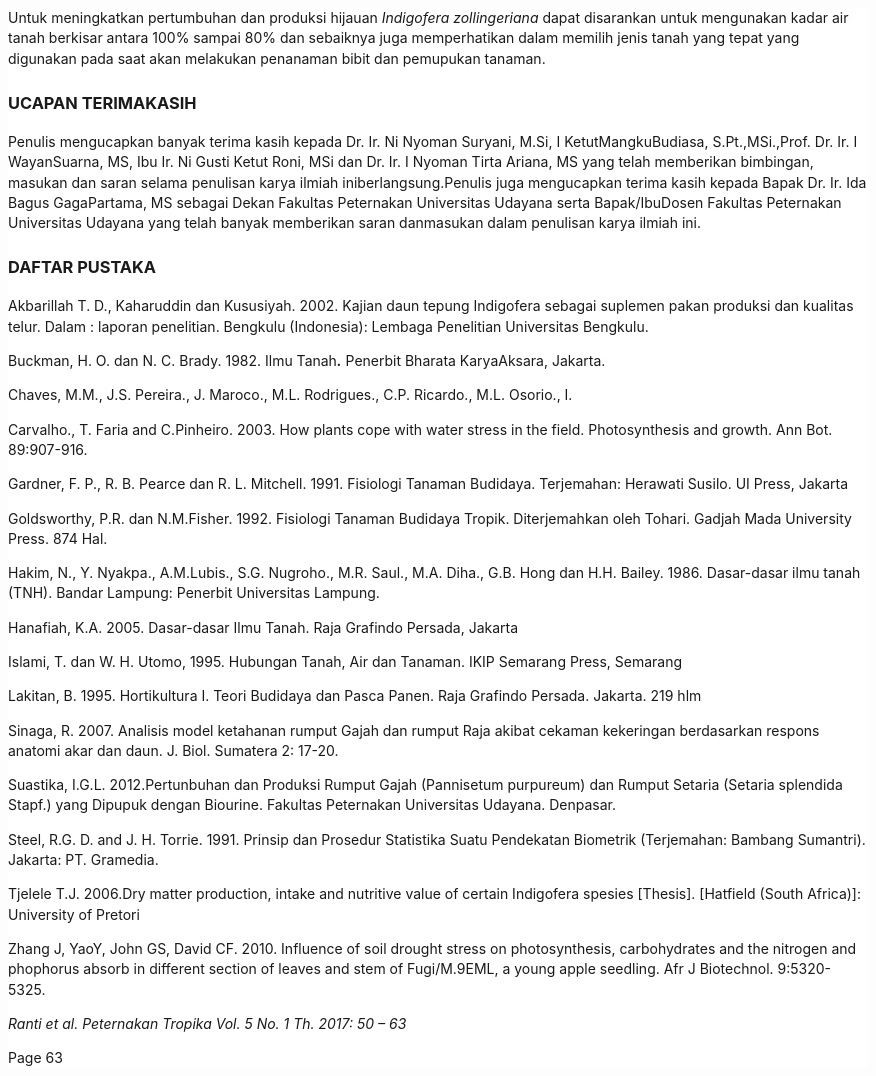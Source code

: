 <p><span class="font4">Untuk meningkatkan pertumbuhan dan produksi hijauan </span><span class="font4" style="font-style:italic;">Indigofera zollingeriana</span><span class="font4"> dapat disarankan untuk mengunakan kadar air tanah berkisar antara 100% sampai 80% dan sebaiknya juga memperhatikan dalam memilih jenis tanah yang tepat yang digunakan pada saat akan melakukan penanaman bibit dan pemupukan tanaman.</span></p>
<h3><a name="bookmark40"></a><span class="font4" style="font-weight:bold;"><a name="bookmark41"></a>UCAPAN TERIMAKASIH</span></h3>
<p><span class="font4">Penulis mengucapkan banyak terima kasih kepada Dr. Ir. Ni Nyoman Suryani, M.Si, I KetutMangkuBudiasa, S.Pt.,MSi.,Prof. Dr. Ir. I WayanSuarna, MS, Ibu Ir. Ni Gusti Ketut Roni, MSi dan Dr. Ir. I Nyoman Tirta Ariana, MS yang telah memberikan bimbingan, masukan dan saran selama penulisan karya ilmiah iniberlangsung.Penulis juga mengucapkan terima kasih kepada Bapak Dr. Ir. Ida Bagus GagaPartama, MS sebagai Dekan Fakultas Peternakan Universitas Udayana serta Bapak/IbuDosen Fakultas Peternakan Universitas Udayana yang telah banyak memberikan saran danmasukan dalam penulisan karya ilmiah ini.</span></p>
<h3><a name="bookmark42"></a><span class="font4" style="font-weight:bold;"><a name="bookmark43"></a>DAFTAR PUSTAKA</span></h3>
<p><span class="font4">Akbarillah T. D., Kaharuddin dan Kususiyah. 2002. Kajian daun tepung Indigofera sebagai suplemen pakan produksi dan kualitas telur. Dalam : laporan penelitian. Bengkulu (Indonesia): Lembaga Penelitian Universitas Bengkulu.</span></p>
<p><span class="font4">Buckman, H. O. dan N. C. Brady. 1982. Ilmu Tanah</span><span class="font4" style="font-weight:bold;font-style:italic;">.</span><span class="font4"> Penerbit Bharata KaryaAksara, Jakarta.</span></p>
<p><span class="font4">Chaves, M.M., J.S. Pereira., J. Maroco., M.L. Rodrigues., C.P. Ricardo., M.L. Osorio., I.</span></p>
<p><span class="font4">Carvalho., T. Faria and C.Pinheiro. 2003. How plants cope with water stress in the field. Photosynthesis and growth. Ann Bot. 89:907-916.</span></p>
<p><span class="font4">Gardner, F. P., R. B. Pearce dan R. L. Mitchell. 1991. Fisiologi Tanaman Budidaya. Terjemahan: Herawati Susilo. UI Press, Jakarta</span></p>
<p><span class="font4">Goldsworthy, P.R. dan N.M.Fisher. 1992. Fisiologi Tanaman Budidaya Tropik. Diterjemahkan oleh Tohari. Gadjah Mada University Press. 874 Hal.</span></p>
<p><span class="font4">Hakim, N., Y. Nyakpa., A.M.Lubis., S.G. Nugroho., M.R. Saul., M.A. Diha., G.B. Hong dan H.H. Bailey. 1986. Dasar-dasar ilmu tanah (TNH). Bandar Lampung: Penerbit Universitas Lampung.</span></p>
<p><span class="font4">Hanafiah, K.A. 2005. Dasar-dasar Ilmu Tanah. Raja Grafindo Persada, Jakarta</span></p>
<p><span class="font4">Islami, T. dan W. H. Utomo, 1995. Hubungan Tanah, Air dan Tanaman. IKIP Semarang Press, Semarang</span></p>
<p><span class="font4">Lakitan, B. 1995. Hortikultura I. Teori Budidaya dan Pasca Panen. Raja Grafindo Persada. Jakarta. 219 hlm</span></p>
<p><span class="font4">Sinaga, R. 2007. Analisis model ketahanan rumput Gajah dan rumput Raja akibat cekaman kekeringan berdasarkan respons anatomi akar dan daun. J. Biol. Sumatera 2: 17-20.</span></p>
<p><span class="font4">Suastika, I.G.L. 2012.Pertunbuhan dan Produksi Rumput Gajah (Pannisetum purpureum) dan Rumput Setaria (Setaria splendida Stapf.) yang Dipupuk dengan Biourine. Fakultas Peternakan Universitas Udayana. Denpasar.</span></p>
<p><span class="font4">Steel, R.G. D. and J. H. Torrie. 1991. Prinsip dan Prosedur Statistika Suatu Pendekatan Biometrik (Terjemahan: Bambang Sumantri). Jakarta: PT. Gramedia.</span></p>
<p><span class="font4">Tjelele T.J. 2006.Dry matter production, intake and nutritive value of certain Indigofera spesies [Thesis]. [Hatfield (South Africa)]: University of Pretori</span></p>
<p><span class="font4">Zhang J, YaoY, John GS, David CF. 2010. Influence of soil drought stress on photosynthesis, carbohydrates and the nitrogen and phophorus absorb in different section of leaves and stem of Fugi/M.9EML, a young apple seedling. Afr J Biotechnol. 9:5320-5325.</span></p>
<p><span class="font3" style="font-style:italic;">Ranti et al. Peternakan Tropika Vol. 5 No. 1 Th. 2017: 50 – 63</span></p>
<p><span class="font4">Page 63</span></p>